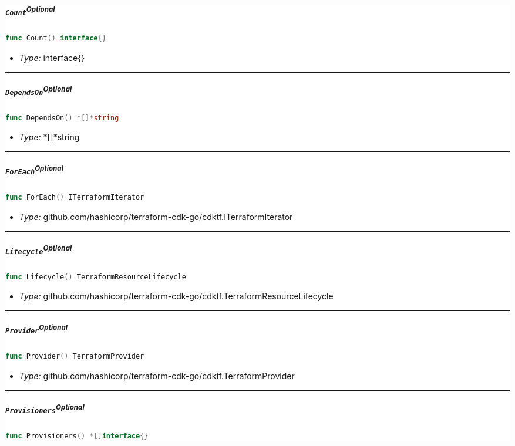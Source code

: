 ##### `Count`<sup>Optional</sup> <a name="Count" id="@cdktf/provider-tfe.stack.Stack.property.count"></a>

```go
func Count() interface{}
```

- *Type:* interface{}

---

##### `DependsOn`<sup>Optional</sup> <a name="DependsOn" id="@cdktf/provider-tfe.stack.Stack.property.dependsOn"></a>

```go
func DependsOn() *[]*string
```

- *Type:* *[]*string

---

##### `ForEach`<sup>Optional</sup> <a name="ForEach" id="@cdktf/provider-tfe.stack.Stack.property.forEach"></a>

```go
func ForEach() ITerraformIterator
```

- *Type:* github.com/hashicorp/terraform-cdk-go/cdktf.ITerraformIterator

---

##### `Lifecycle`<sup>Optional</sup> <a name="Lifecycle" id="@cdktf/provider-tfe.stack.Stack.property.lifecycle"></a>

```go
func Lifecycle() TerraformResourceLifecycle
```

- *Type:* github.com/hashicorp/terraform-cdk-go/cdktf.TerraformResourceLifecycle

---

##### `Provider`<sup>Optional</sup> <a name="Provider" id="@cdktf/provider-tfe.stack.Stack.property.provider"></a>

```go
func Provider() TerraformProvider
```

- *Type:* github.com/hashicorp/terraform-cdk-go/cdktf.TerraformProvider

---

##### `Provisioners`<sup>Optional</sup> <a name="Provisioners" id="@cdktf/provider-tfe.stack.Stack.property.provisioners"></a>

```go
func Provisioners() *[]interface{}
```
